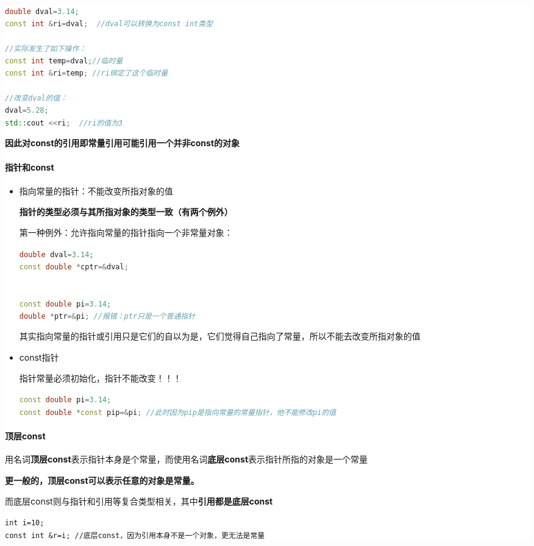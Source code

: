 ```c++
double dval=3.14;
const int &ri=dval;  //dval可以转换为const int类型

//实际发生了如下操作：
const int temp=dval;//临时量
const int &ri=temp; //ri绑定了这个临时量

//改变dval的值：
dval=5.28;
std::cout <<ri;  //ri的值为3

```

**因此对const的引用即常量引用可能引用一个并非const的对象**



#### 指针和const

- 指向常量的指针：不能改变所指对象的值

  **指针的类型必须与其所指对象的类型一致（有两个例外）**

  第一种例外：允许指向常量的指针指向一个非常量对象：

  ```c++
  double dval=3.14;
  const double *cptr=&dval;
  
  
  const double pi=3.14;
  double *ptr=&pi; //报错：ptr只是一个普通指针
  ```

  其实指向常量的指针或引用只是它们的自以为是，它们觉得自己指向了常量，所以不能去改变所指对象的值

- const指针

  指针常量必须初始化，指针不能改变！！！

  ```c++
  const double pi=3.14;
  const double *const pip=&pi; //此时因为pip是指向常量的常量指针，他不能修改pi的值
  ```



#### 顶层const

用名词**顶层const**表示指针本身是个常量，而使用名词**底层const**表示指针所指的对象是一个常量

**更一般的，顶层const可以表示任意的对象是常量。**

而底层const则与指针和引用等复合类型相关，其中**引用都是底层const**

```
int i=10;
const int &r=i; //底层const，因为引用本身不是一个对象，更无法是常量
```
